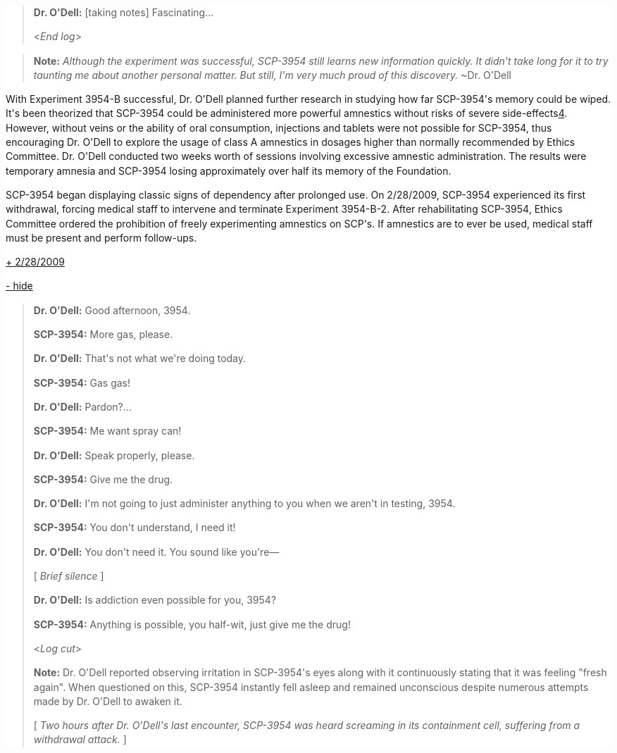> **Dr. O'Dell:** \[taking notes\] Fascinating…  
>   
> <_End log_\>

> **Note:** _Although the experiment was successful, SCP-3954 still learns new information quickly. It didn't take long for it to try taunting me about another personal matter. But still, I'm very much proud of this discovery._ ~Dr. O'Dell

With Experiment 3954-B successful, Dr. O'Dell planned further research in studying how far SCP-3954's memory could be wiped. It's been theorized that SCP-3954 could be administered more powerful amnestics without risks of severe side-effects[4](javascript:;). However, without veins or the ability of oral consumption, injections and tablets were not possible for SCP-3954, thus encouraging Dr. O'Dell to explore the usage of class A amnestics in dosages higher than normally recommended by Ethics Committee. Dr. O'Dell conducted two weeks worth of sessions involving excessive amnestic administration. The results were temporary amnesia and SCP-3954 losing approximately over half its memory of the Foundation.

SCP-3954 began displaying classic signs of dependency after prolonged use. On 2/28/2009, SCP-3954 experienced its first withdrawal, forcing medical staff to intervene and terminate Experiment 3954-B-2. After rehabilitating SCP-3954, Ethics Committee ordered the prohibition of freely experimenting amnestics on SCP's. If amnestics are to ever be used, medical staff must be present and perform follow-ups.

[+ 2/28/2009](javascript:;)

[\- hide](javascript:;)

> **Dr. O'Dell:** Good afternoon, 3954.
> 
> **SCP-3954:** More gas, please.
> 
> **Dr. O'Dell:** That's not what we're doing today.
> 
> **SCP-3954:** Gas gas!
> 
> **Dr. O'Dell:** Pardon?…
> 
> **SCP-3954:** Me want spray can!
> 
> **Dr. O'Dell:** Speak properly, please.
> 
> **SCP-3954:** Give me the drug.
> 
> **Dr. O'Dell:** I'm not going to just administer anything to you when we aren't in testing, 3954.
> 
> **SCP-3954:** You don't understand, I need it!
> 
> **Dr. O'Dell:** You don't need it. You sound like you're—
> 
> \[ _Brief silence_ \]
> 
> **Dr. O'Dell:** Is addiction even possible for you, 3954?
> 
> **SCP-3954:** Anything is possible, you half-wit, just give me the drug!
> 
> <_Log cut_\>
> 
> **Note:** Dr. O'Dell reported observing irritation in SCP-3954's eyes along with it continuously stating that it was feeling "fresh again". When questioned on this, SCP-3954 instantly fell asleep and remained unconscious despite numerous attempts made by Dr. O'Dell to awaken it.
> 
> \[ _Two hours after Dr. O'Dell's last encounter, SCP-3954 was heard screaming in its containment cell, suffering from a withdrawal attack._ \]
> 